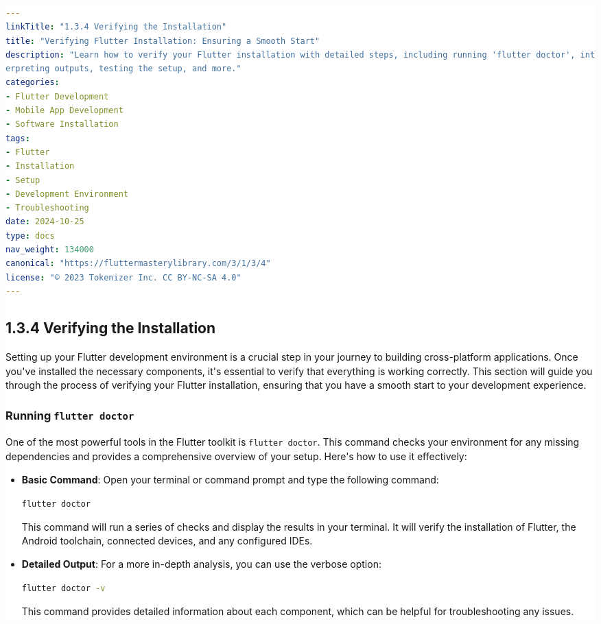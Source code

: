 ```yaml
---
linkTitle: "1.3.4 Verifying the Installation"
title: "Verifying Flutter Installation: Ensuring a Smooth Start"
description: "Learn how to verify your Flutter installation with detailed steps, including running 'flutter doctor', interpreting outputs, testing the setup, and more."
categories:
- Flutter Development
- Mobile App Development
- Software Installation
tags:
- Flutter
- Installation
- Setup
- Development Environment
- Troubleshooting
date: 2024-10-25
type: docs
nav_weight: 134000
canonical: "https://fluttermasterylibrary.com/3/1/3/4"
license: "© 2023 Tokenizer Inc. CC BY-NC-SA 4.0"
---
```


## 1.3.4 Verifying the Installation

Setting up your Flutter development environment is a crucial step in your journey to building cross-platform applications. Once you've installed the necessary components, it's essential to verify that everything is working correctly. This section will guide you through the process of verifying your Flutter installation, ensuring that you have a smooth start to your development experience.

### Running `flutter doctor`

One of the most powerful tools in the Flutter toolkit is `flutter doctor`. This command checks your environment for any missing dependencies and provides a comprehensive overview of your setup. Here's how to use it effectively:

- **Basic Command**: Open your terminal or command prompt and type the following command:

  ```bash
  flutter doctor
  ```

  This command will run a series of checks and display the results in your terminal. It will verify the installation of Flutter, the Android toolchain, connected devices, and any configured IDEs.

- **Detailed Output**: For a more in-depth analysis, you can use the verbose option:

  ```bash
  flutter doctor -v
  ```

  This command provides detailed information about each component, which can be helpful for troubleshooting any issues.

